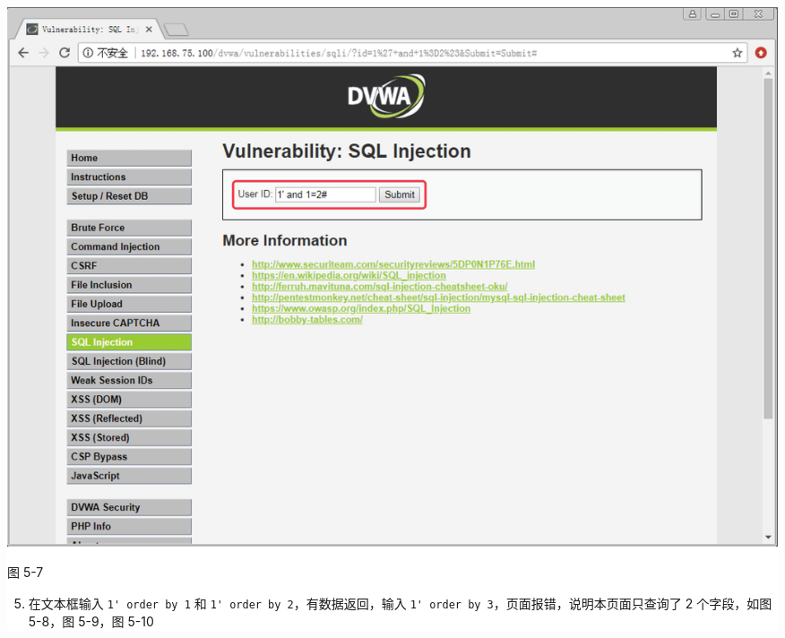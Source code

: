    ![img](../../img/15617937427175.jpg)

   图 5-7

   

5. 在文本框输入 `1' order by 1` 和 `1' order by 2`，有数据返回，输入 `1' order by 3`，页面报错，说明本页面只查询了 2 个字段，如图 5-8，图 5-9，图 5-10

   
